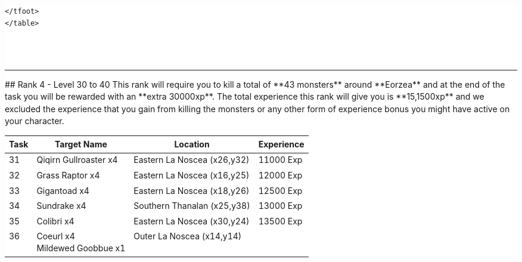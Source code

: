 	</tfoot>
    </table>
</div>

</br>
</br>

<div id='rank-4-lv30-40'></div>
<hr />
## Rank 4 - Level 30 to 40
This rank will require you to kill a total of **43 monsters** around **Eorzea** and at the end of the task you will be rewarded with an **extra 30000xp**. The total experience this rank will give you is **15,1500xp** and we excluded the experience that you gain from killing the monsters or any other form of experience bonus you might have active on your character.

<div class='table-responsive'>
    <table class='table table-bordered'>
        <thead>
		<tr>
			<th>Task</th>
			<th>Target Name</th>
			<th>Location</th>
			<th>Experience</th>
		</tr>
	</thead>
	<tbody>
		<tr>
			<td>31</td>
            <td>Qiqirn Gullroaster x4</td>
			<td>Eastern La Noscea (x26,y32)</td>
			<td>11000 Exp</td>
		</tr>
		<tr>
			<td>32</td>
			<td>Grass Raptor x4</td>
			<td>Eastern La Noscea (x16,y25)</td>
			<td>12000 Exp</td>
		</tr>
		<tr>
			<td>33</td>
			<td>Gigantoad x4</td>
			<td>Eastern La Noscea (x18,y26)</td>
			<td>12500 Exp</td>
		</tr>
        <tr>
			<td>34</td>
            <td>Sundrake x4</td>
			<td>Southern Thanalan (x25,y38)</td>
			<td>13000 Exp</td>
		</tr>
		<tr>
			<td>35</td>
			<td>Colibri x4</td>
			<td>Eastern La Noscea (x30,y24)</td>
			<td>13500 Exp</td>
		</tr>
		<tr>
			<td>36</td>
			<td>
            Coeurl x4 <br />
            Mildewed Goobbue x1
            </td>
			<td>
            Outer La Noscea (x14,y14)<br />